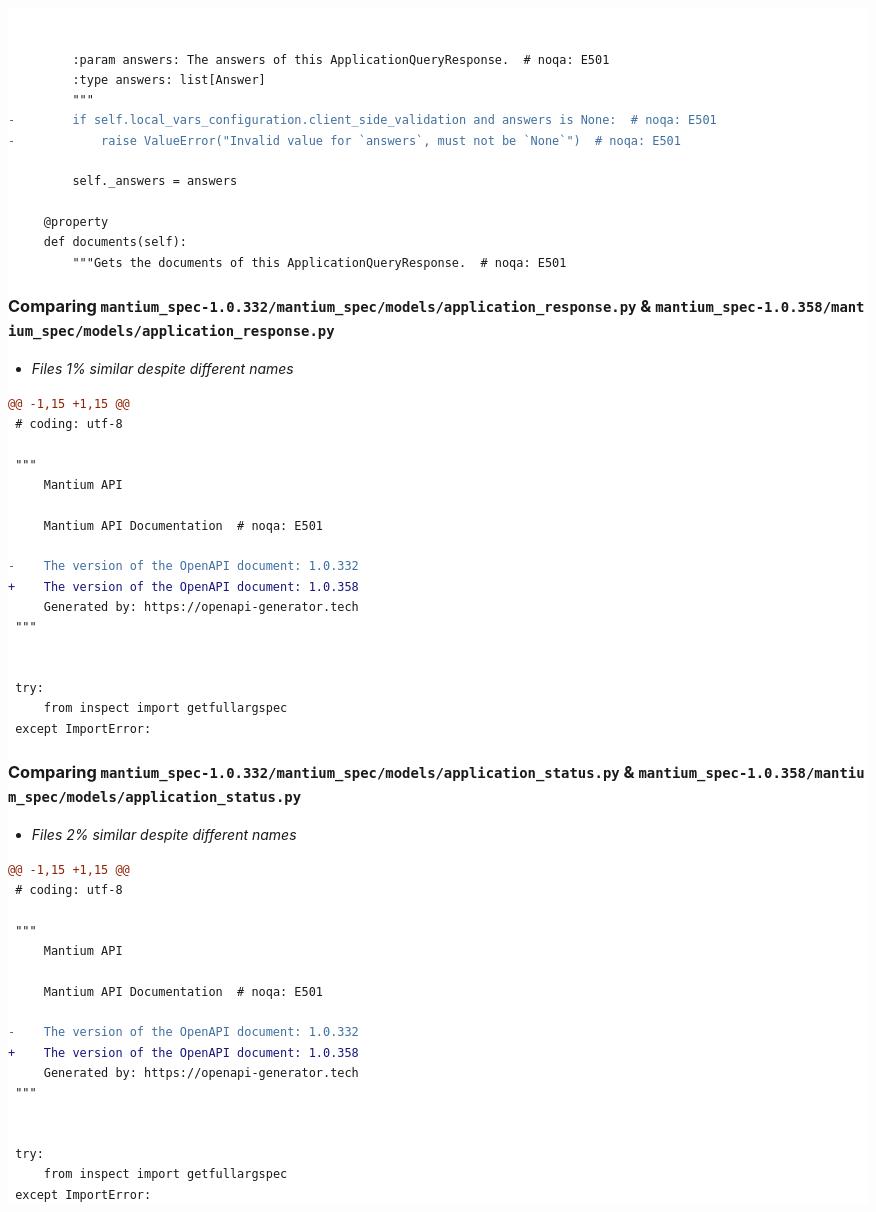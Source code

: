 ```diff
 
 
         :param answers: The answers of this ApplicationQueryResponse.  # noqa: E501
         :type answers: list[Answer]
         """
-        if self.local_vars_configuration.client_side_validation and answers is None:  # noqa: E501
-            raise ValueError("Invalid value for `answers`, must not be `None`")  # noqa: E501
 
         self._answers = answers
 
     @property
     def documents(self):
         """Gets the documents of this ApplicationQueryResponse.  # noqa: E501
```

### Comparing `mantium_spec-1.0.332/mantium_spec/models/application_response.py` & `mantium_spec-1.0.358/mantium_spec/models/application_response.py`

 * *Files 1% similar despite different names*

```diff
@@ -1,15 +1,15 @@
 # coding: utf-8
 
 """
     Mantium API
 
     Mantium API Documentation  # noqa: E501
 
-    The version of the OpenAPI document: 1.0.332
+    The version of the OpenAPI document: 1.0.358
     Generated by: https://openapi-generator.tech
 """
 
 
 try:
     from inspect import getfullargspec
 except ImportError:
```

### Comparing `mantium_spec-1.0.332/mantium_spec/models/application_status.py` & `mantium_spec-1.0.358/mantium_spec/models/application_status.py`

 * *Files 2% similar despite different names*

```diff
@@ -1,15 +1,15 @@
 # coding: utf-8
 
 """
     Mantium API
 
     Mantium API Documentation  # noqa: E501
 
-    The version of the OpenAPI document: 1.0.332
+    The version of the OpenAPI document: 1.0.358
     Generated by: https://openapi-generator.tech
 """
 
 
 try:
     from inspect import getfullargspec
 except ImportError:
```